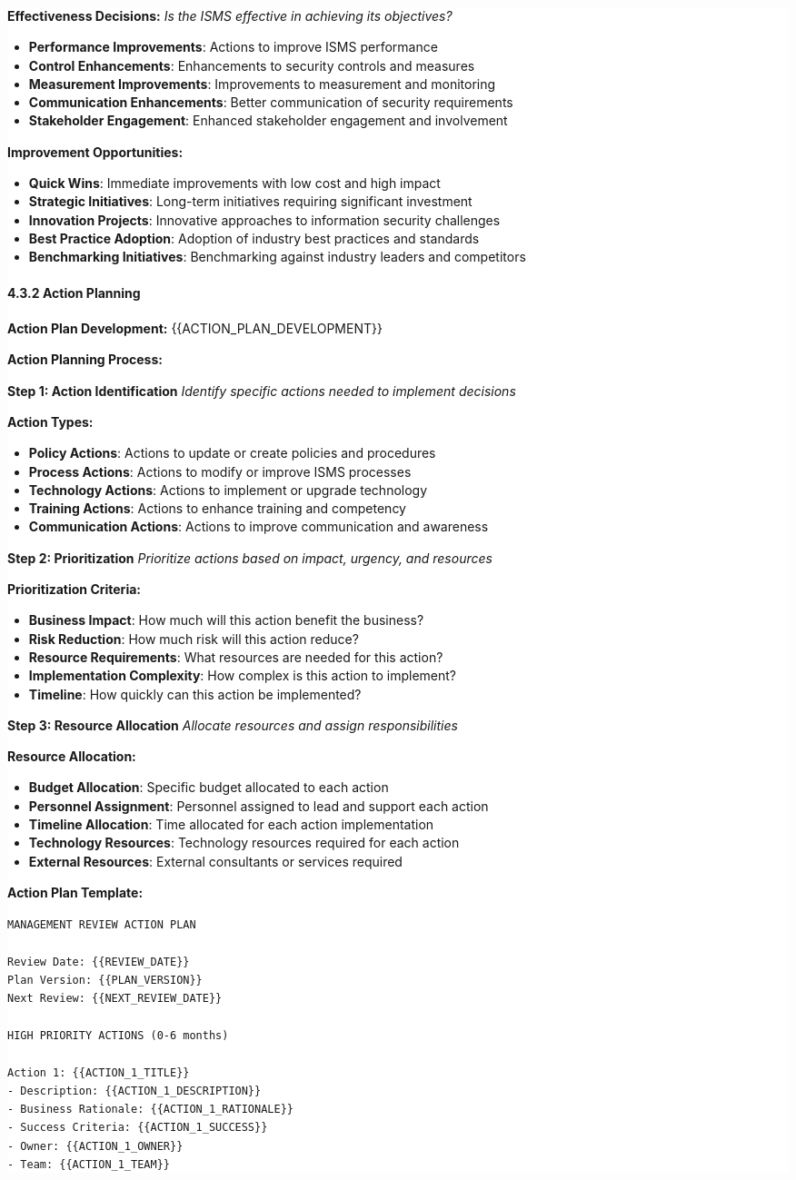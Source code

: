 **Effectiveness Decisions:**
*Is the ISMS effective in achieving its objectives?*
- **Performance Improvements**: Actions to improve ISMS performance
- **Control Enhancements**: Enhancements to security controls and measures
- **Measurement Improvements**: Improvements to measurement and monitoring
- **Communication Enhancements**: Better communication of security requirements
- **Stakeholder Engagement**: Enhanced stakeholder engagement and involvement

**Improvement Opportunities:**
- **Quick Wins**: Immediate improvements with low cost and high impact
- **Strategic Initiatives**: Long-term initiatives requiring significant investment
- **Innovation Projects**: Innovative approaches to information security challenges
- **Best Practice Adoption**: Adoption of industry best practices and standards
- **Benchmarking Initiatives**: Benchmarking against industry leaders and competitors

#### 4.3.2 Action Planning

**Action Plan Development:**
{{ACTION_PLAN_DEVELOPMENT}}

**Action Planning Process:**

**Step 1: Action Identification**
*Identify specific actions needed to implement decisions*

**Action Types:**
- **Policy Actions**: Actions to update or create policies and procedures
- **Process Actions**: Actions to modify or improve ISMS processes
- **Technology Actions**: Actions to implement or upgrade technology
- **Training Actions**: Actions to enhance training and competency
- **Communication Actions**: Actions to improve communication and awareness

**Step 2: Prioritization**
*Prioritize actions based on impact, urgency, and resources*

**Prioritization Criteria:**
- **Business Impact**: How much will this action benefit the business?
- **Risk Reduction**: How much risk will this action reduce?
- **Resource Requirements**: What resources are needed for this action?
- **Implementation Complexity**: How complex is this action to implement?
- **Timeline**: How quickly can this action be implemented?

**Step 3: Resource Allocation**
*Allocate resources and assign responsibilities*

**Resource Allocation:**
- **Budget Allocation**: Specific budget allocated to each action
- **Personnel Assignment**: Personnel assigned to lead and support each action
- **Timeline Allocation**: Time allocated for each action implementation
- **Technology Resources**: Technology resources required for each action
- **External Resources**: External consultants or services required

**Action Plan Template:**
```
MANAGEMENT REVIEW ACTION PLAN

Review Date: {{REVIEW_DATE}}
Plan Version: {{PLAN_VERSION}}
Next Review: {{NEXT_REVIEW_DATE}}

HIGH PRIORITY ACTIONS (0-6 months)

Action 1: {{ACTION_1_TITLE}}
- Description: {{ACTION_1_DESCRIPTION}}
- Business Rationale: {{ACTION_1_RATIONALE}}
- Success Criteria: {{ACTION_1_SUCCESS}}
- Owner: {{ACTION_1_OWNER}}
- Team: {{ACTION_1_TEAM}}
```